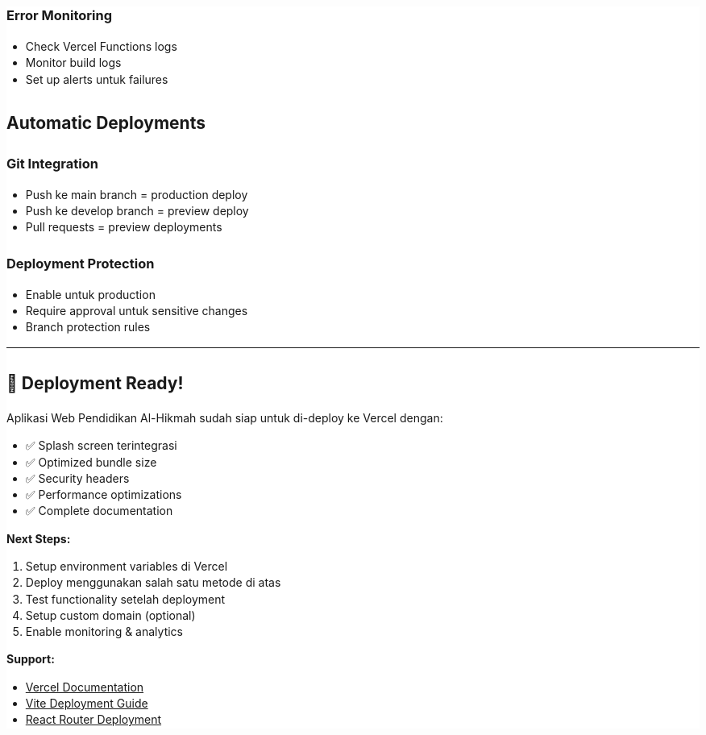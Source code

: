 ### Error Monitoring
- Check Vercel Functions logs
- Monitor build logs
- Set up alerts untuk failures

## Automatic Deployments

### Git Integration
- Push ke main branch = production deploy
- Push ke develop branch = preview deploy
- Pull requests = preview deployments

### Deployment Protection
- Enable untuk production
- Require approval untuk sensitive changes
- Branch protection rules

---

## 🎉 Deployment Ready!

Aplikasi Web Pendidikan Al-Hikmah sudah siap untuk di-deploy ke Vercel dengan:
- ✅ Splash screen terintegrasi
- ✅ Optimized bundle size
- ✅ Security headers
- ✅ Performance optimizations
- ✅ Complete documentation

**Next Steps:**
1. Setup environment variables di Vercel
2. Deploy menggunakan salah satu metode di atas
3. Test functionality setelah deployment
4. Setup custom domain (optional)
5. Enable monitoring & analytics

**Support:**
- [Vercel Documentation](https://vercel.com/docs)
- [Vite Deployment Guide](https://vitejs.dev/guide/static-deploy.html)
- [React Router Deployment](https://reactrouter.com/en/main/guides/deploying)